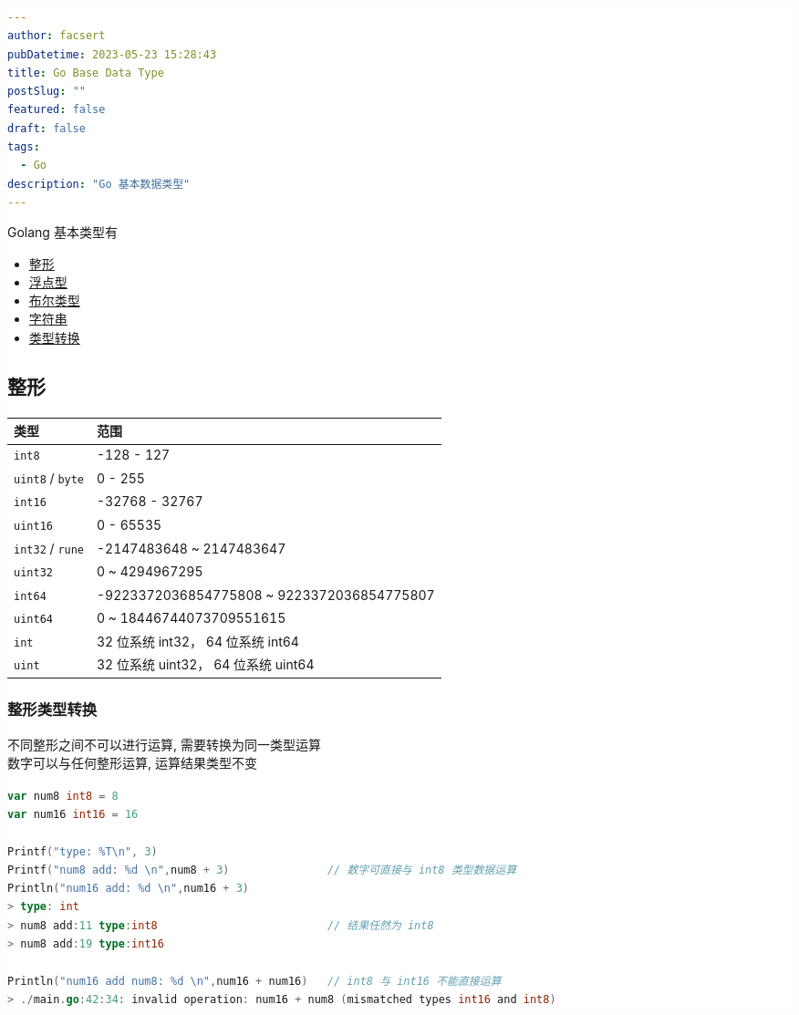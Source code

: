 ```yaml
---
author: facsert
pubDatetime: 2023-05-23 15:28:43
title: Go Base Data Type
postSlug: ""
featured: false
draft: false
tags:
  - Go
description: "Go 基本数据类型"
---
```




Golang 基本类型有

- [整形](#整形)
- [浮点型](#浮点型)
- [布尔类型](#布尔类型)
- [字符串](#字符串类型)
- [类型转换](#类型转换)

## 整形

| 类型             | 范围                                       |
| :--------------- | :----------------------------------------- |
| `int8`           | -128 - 127                                 |
| `uint8` / `byte` | 0 - 255                                    |
| `int16`          | -32768 - 32767                             |
| `uint16`         | 0 - 65535                                  |
| `int32` / `rune` | -2147483648 ~ 2147483647                   |
| `uint32`         | 0 ~ 4294967295                             |
| `int64`          | -9223372036854775808 ~ 9223372036854775807 |
| `uint64`         | 0 ~ 18446744073709551615                   |
| `int`            | 32 位系统 int32， 64 位系统 int64          |
| `uint`           | 32 位系统 uint32， 64 位系统 uint64        |

### 整形类型转换

不同整形之间不可以进行运算, 需要转换为同一类型运算  
数字可以与任何整形运算, 运算结果类型不变

```go
var num8 int8 = 8
var num16 int16 = 16

Printf("type: %T\n", 3)
Printf("num8 add: %d \n",num8 + 3)               // 数字可直接与 int8 类型数据运算
Println("num16 add: %d \n",num16 + 3)
> type: int
> num8 add:11 type:int8                          // 结果任然为 int8
> num8 add:19 type:int16

Println("num16 add num8: %d \n",num16 + num16)   // int8 与 int16 不能直接运算
> ./main.go:42:34: invalid operation: num16 + num8 (mismatched types int16 and int8)
```
